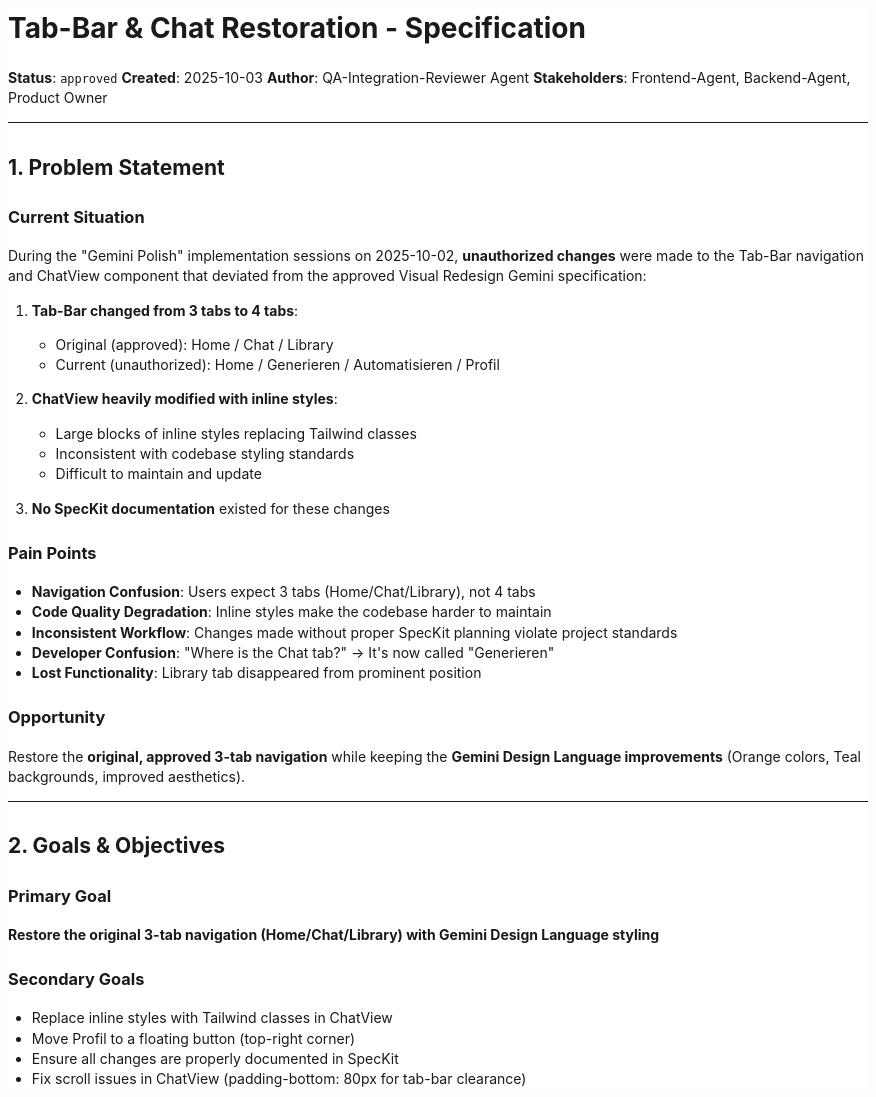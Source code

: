 # Tab-Bar & Chat Restoration - Specification

**Status**: `approved`
**Created**: 2025-10-03
**Author**: QA-Integration-Reviewer Agent
**Stakeholders**: Frontend-Agent, Backend-Agent, Product Owner

---

## 1. Problem Statement

### Current Situation
During the "Gemini Polish" implementation sessions on 2025-10-02, **unauthorized changes** were made to the Tab-Bar navigation and ChatView component that deviated from the approved Visual Redesign Gemini specification:

1. **Tab-Bar changed from 3 tabs to 4 tabs**:
   - Original (approved): Home / Chat / Library
   - Current (unauthorized): Home / Generieren / Automatisieren / Profil

2. **ChatView heavily modified with inline styles**:
   - Large blocks of inline styles replacing Tailwind classes
   - Inconsistent with codebase styling standards
   - Difficult to maintain and update

3. **No SpecKit documentation** existed for these changes

### Pain Points
- **Navigation Confusion**: Users expect 3 tabs (Home/Chat/Library), not 4 tabs
- **Code Quality Degradation**: Inline styles make the codebase harder to maintain
- **Inconsistent Workflow**: Changes made without proper SpecKit planning violate project standards
- **Developer Confusion**: "Where is the Chat tab?" → It's now called "Generieren"
- **Lost Functionality**: Library tab disappeared from prominent position

### Opportunity
Restore the **original, approved 3-tab navigation** while keeping the **Gemini Design Language improvements** (Orange colors, Teal backgrounds, improved aesthetics).

---

## 2. Goals & Objectives

### Primary Goal
**Restore the original 3-tab navigation (Home/Chat/Library) with Gemini Design Language styling**

### Secondary Goals
- Replace inline styles with Tailwind classes in ChatView
- Move Profil to a floating button (top-right corner)
- Ensure all changes are properly documented in SpecKit
- Fix scroll issues in ChatView (padding-bottom: 80px for tab-bar clearance)
